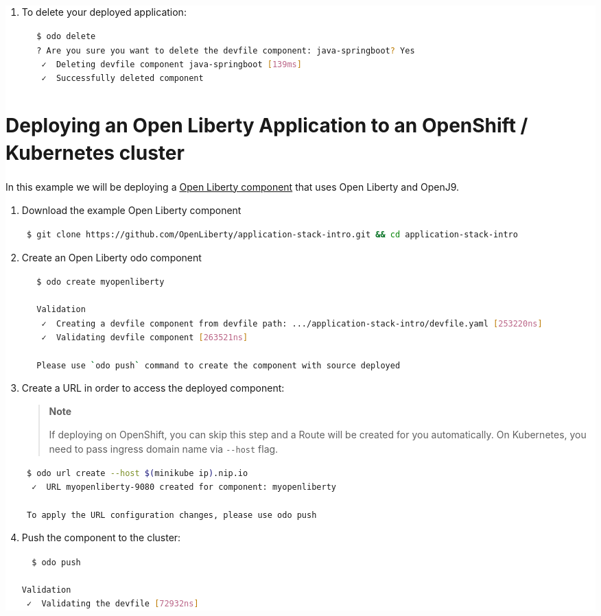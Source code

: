 1.  To delete your deployed application:
    
    ``` sh
       $ odo delete
       ? Are you sure you want to delete the devfile component: java-springboot? Yes
        ✓  Deleting devfile component java-springboot [139ms]
        ✓  Successfully deleted component
    ```

# Deploying an Open Liberty Application to an OpenShift / Kubernetes cluster

In this example we will be deploying a [Open Liberty component](https://github.com/OpenLiberty/application-stack-intro) that uses Open Liberty and OpenJ9.

1.  Download the example Open Liberty component
    
    ``` sh
     $ git clone https://github.com/OpenLiberty/application-stack-intro.git && cd application-stack-intro
    ```

2.  Create an Open Liberty odo component
    
    ``` sh
       $ odo create myopenliberty
    
       Validation
        ✓  Creating a devfile component from devfile path: .../application-stack-intro/devfile.yaml [253220ns]
        ✓  Validating devfile component [263521ns]
    
       Please use `odo push` command to create the component with source deployed
    ```

3.  Create a URL in order to access the deployed component:
    
    > **Note**
    > 
    > If deploying on OpenShift, you can skip this step and a Route will be created for you automatically. On Kubernetes, you need to pass ingress domain name via `--host` flag.
    
    ``` sh
     $ odo url create --host $(minikube ip).nip.io
      ✓  URL myopenliberty-9080 created for component: myopenliberty
    
     To apply the URL configuration changes, please use odo push
    ```

4.  Push the component to the cluster:
    
    ``` sh
      $ odo push
    
    Validation
     ✓  Validating the devfile [72932ns]
    